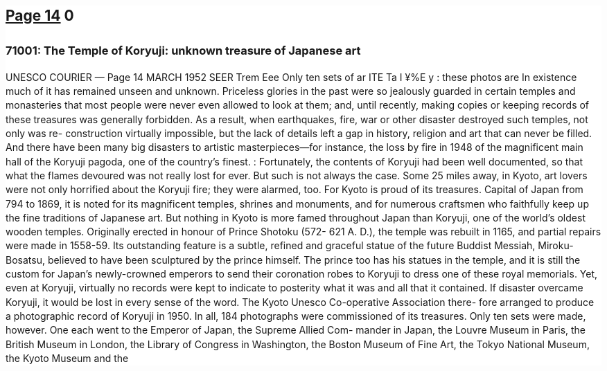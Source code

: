 ## [Page 14](https://demo.humlab.umu.se/courier/070990engo.pdf#page=14) 0

### 71001: The Temple of Koryuji: unknown treasure of Japanese art

UNESCO COURIER — Page 14 MARCH 1952 
SEER Trem Eee Only ten sets of 
ar ITE 
Ta I ¥%E 
y : 
these photos are 
In existence 
much of it has remained unseen and unknown. 
Priceless glories in the past were so jealously 
guarded in certain temples and monasteries 
that most people were never even allowed to look at 
them; and, until recently, making copies or keeping 
records of these treasures was generally forbidden. 
As a result, when earthquakes, fire, war or other 
disaster destroyed such temples, not only was re- 
construction virtually impossible, but the lack of 
details left a gap in history, religion and art that can 
never be filled. And there have been many big 
disasters to artistic masterpieces—for instance, the loss 
by fire in 1948 of the magnificent main hall of the 
Koryuji pagoda, one of the country’s finest. : 
Fortunately, the contents of Koryuji had been well 
documented, so that what the flames devoured was not 
really lost for ever. But such is not always the case. 
Some 25 miles away, in Kyoto, art lovers were not 
only horrified about the Koryuji fire; they were 
alarmed, too. For Kyoto is proud of its treasures. 
Capital of Japan from 794 to 1869, it is noted for 
its magnificent temples, shrines and monuments, and 
for numerous craftsmen who faithfully keep up the 
fine traditions of Japanese art. But nothing in Kyoto 
is more famed throughout Japan than Koryuji, one of 
the world’s oldest wooden temples. 
Originally erected in honour of Prince Shotoku (572- 
621 A. D.), the temple was rebuilt in 1165, and partial 
repairs were made in 1558-59. Its outstanding feature 
is a subtle, refined and graceful statue of the future 
Buddist Messiah, Miroku-Bosatsu, believed to have 
been sculptured by the prince himself. 
The prince too has his statues in the temple, and 
it is still the custom for Japan’s newly-crowned 
emperors to send their coronation robes to Koryuji to 
dress one of these royal memorials. 
Yet, even at Koryuji, virtually no records were kept 
to indicate to posterity what it was and all that it 
contained. If disaster overcame Koryuji, it would be 
lost in every sense of the word. 
The Kyoto Unesco Co-operative Association there- 
fore arranged to produce a photographic record of 
Koryuji in 1950. In all, 184 photographs were 
commissioned of its treasures. 
Only ten sets were made, however. One each went 
to the Emperor of Japan, the Supreme Allied Com- 
mander in Japan, the Louvre Museum in Paris, 
the British Museum in London, the Library of Congress 
in Washington, the Boston Museum of Fine Art, the 
Tokyo National Museum, the Kyoto Museum and the 
